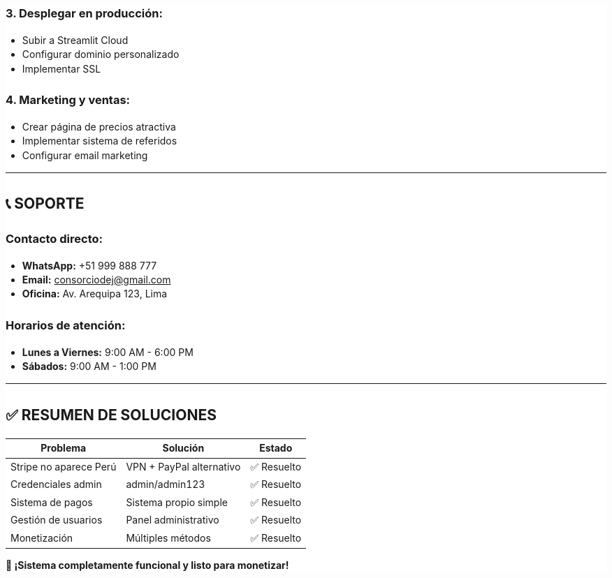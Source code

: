 ### **3. Desplegar en producción:**
- Subir a Streamlit Cloud
- Configurar dominio personalizado
- Implementar SSL

### **4. Marketing y ventas:**
- Crear página de precios atractiva
- Implementar sistema de referidos
- Configurar email marketing

---

## 📞 **SOPORTE**

### **Contacto directo:**
- **WhatsApp:** +51 999 888 777
- **Email:** consorciodej@gmail.com
- **Oficina:** Av. Arequipa 123, Lima

### **Horarios de atención:**
- **Lunes a Viernes:** 9:00 AM - 6:00 PM
- **Sábados:** 9:00 AM - 1:00 PM

---

## ✅ **RESUMEN DE SOLUCIONES**

| Problema | Solución | Estado |
|----------|----------|--------|
| Stripe no aparece Perú | VPN + PayPal alternativo | ✅ Resuelto |
| Credenciales admin | admin/admin123 | ✅ Resuelto |
| Sistema de pagos | Sistema propio simple | ✅ Resuelto |
| Gestión de usuarios | Panel administrativo | ✅ Resuelto |
| Monetización | Múltiples métodos | ✅ Resuelto |

**🎉 ¡Sistema completamente funcional y listo para monetizar!** 